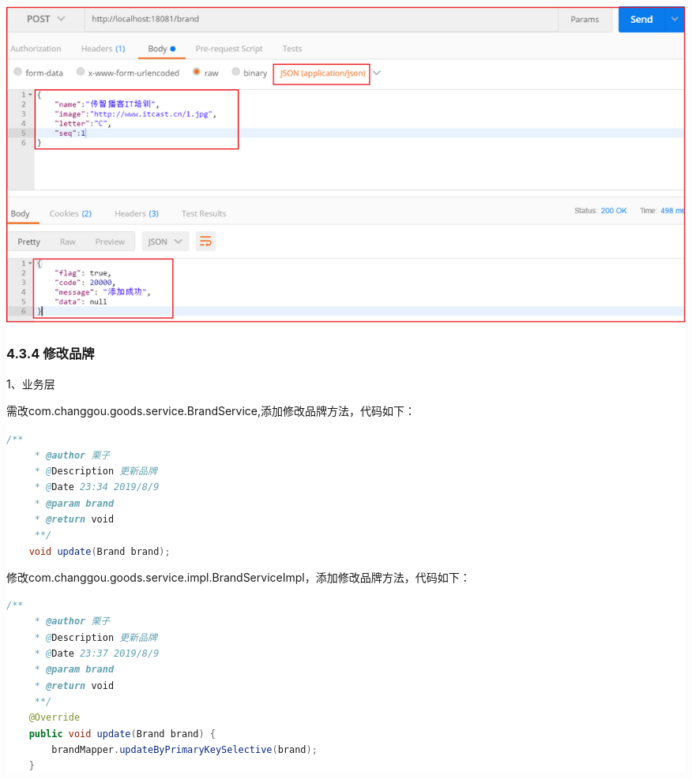 

![1560443988970](./总img/1/1560443988970.png)



### 4.3.4 修改品牌

1、业务层

需改com.changgou.goods.service.BrandService,添加修改品牌方法，代码如下：

```java
/**
     * @author 栗子
     * @Description 更新品牌
     * @Date 23:34 2019/8/9
     * @param brand
     * @return void
     **/
    void update(Brand brand);
```



修改com.changgou.goods.service.impl.BrandServiceImpl，添加修改品牌方法，代码如下：

```java
/**
     * @author 栗子
     * @Description 更新品牌
     * @Date 23:37 2019/8/9
     * @param brand
     * @return void
     **/
    @Override
    public void update(Brand brand) {
        brandMapper.updateByPrimaryKeySelective(brand);
    }
```
